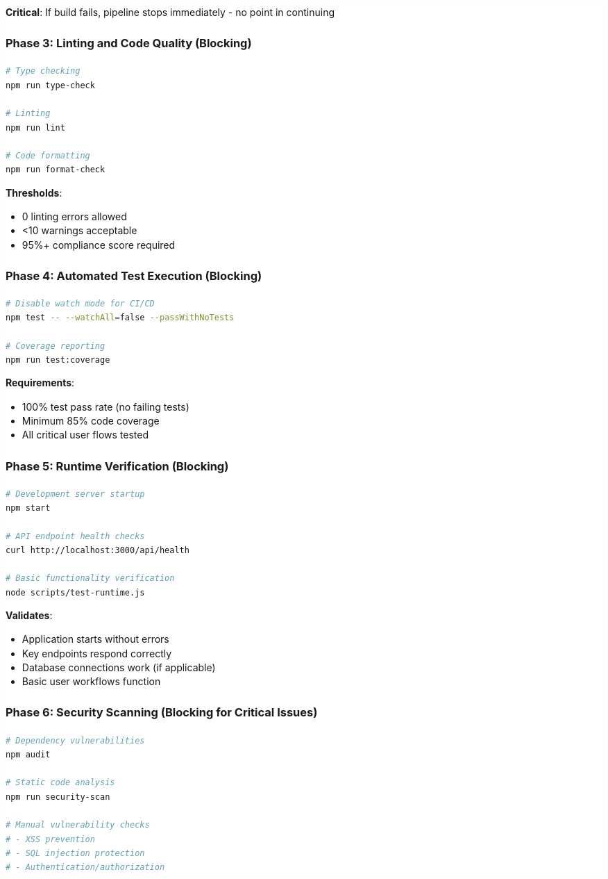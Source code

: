 **Critical**: If build fails, pipeline stops immediately - no point in continuing

### Phase 3: Linting and Code Quality (Blocking)
```bash
# Type checking
npm run type-check

# Linting
npm run lint

# Code formatting
npm run format-check
```

**Thresholds**:
- 0 linting errors allowed
- <10 warnings acceptable
- 95%+ compliance score required

### Phase 4: Automated Test Execution (Blocking)
```bash
# Disable watch mode for CI/CD
npm test -- --watchAll=false --passWithNoTests

# Coverage reporting
npm run test:coverage
```

**Requirements**:
- 100% test pass rate (no failing tests)
- Minimum 85% code coverage
- All critical user flows tested

### Phase 5: Runtime Verification (Blocking)
```bash
# Development server startup
npm start

# API endpoint health checks
curl http://localhost:3000/api/health

# Basic functionality verification
node scripts/test-runtime.js
```

**Validates**:
- Application starts without errors
- Key endpoints respond correctly
- Database connections work (if applicable)
- Basic user workflows function

### Phase 6: Security Scanning (Blocking for Critical Issues)
```bash
# Dependency vulnerabilities
npm audit

# Static code analysis
npm run security-scan

# Manual vulnerability checks
# - XSS prevention
# - SQL injection protection
# - Authentication/authorization
```
